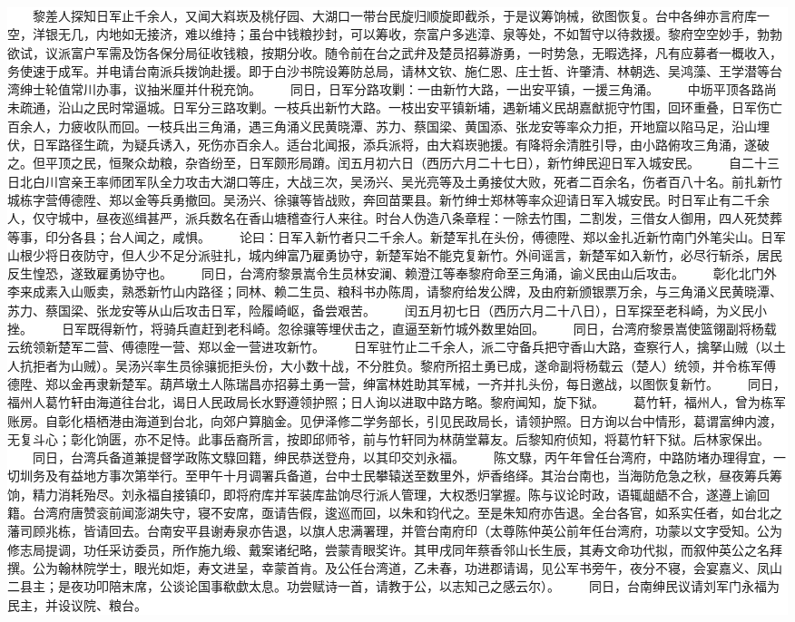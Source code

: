 　　黎差人探知日军止千余人，又闻大嵙崁及桃仔园、大湖口一带台民旋归顺旋即截杀，于是议筹饷械，欲图恢复。台中各绅亦言府库一空，洋银无几，内地如无接济，难以维持；虽台中钱粮抄封，可以筹收，奈富户多逃漳、泉等处，不如暂守以待救援。黎府空空妙手，勃勃欲试，议派富户军需及饬各保分局征收钱粮，按期分收。随令前在台之武弁及楚员招募游勇，一时势急，无暇选择，凡有应募者一概收入，务使速于成军。并电请台南派兵拨饷赴援。即于白沙书院设筹防总局，请林文钦、施仁恩、庄士哲、许肇清、林朝选、吴鸿藻、王学潜等台湾绅士轮值常川办事，议抽米厘并什税充饷。
　　同日，日军分路攻剿：一由新竹大路，一出安平镇，一援三角涌。
　　中坜平顶各路尚未疏通，沿山之民时常逼城。日军分三路攻剿。一枝兵出新竹大路。一枝出安平镇新埔，遇新埔义民胡嘉猷扼守竹围，回环重叠，日军伤亡百余人，力疲收队而回。一枝兵出三角涌，遇三角涌义民黄晓潭、苏力、蔡国梁、黄国添、张龙安等率众力拒，开地窟以陷马足，沿山埋伏，日军路径生疏，为疑兵诱入，死伤亦百余人。适台北闻报，添兵派将，由大嵙崁驰援。有降将余清胜引导，由小路俯攻三角涌，遂破之。但平顶之民，恒聚众劫粮，杂沓纷至，日军颇形局蹐。闰五月初六日（西历六月二十七日），新竹绅民迎日军入城安民。
　　自二十三日北白川宫亲王率师团军队全力攻击大湖口等庄，大战三次，吴汤兴、吴光亮等及土勇接仗大败，死者二百余名，伤者百八十名。前扎新竹城栋字营傅德陞、郑以金等兵勇撤回。吴汤兴、徐骧等皆战败，奔回苗栗县。新竹绅士郑林等率众迎请日军入城安民。时日军止有二千余人，仅守城中，昼夜巡缉甚严，派兵数名在香山塘稽查行人来往。时台人伪造八条章程：一除去竹围，二割发，三借女人御用，四人死焚葬等事，印分各县；台人闻之，咸惧。
　　论曰：日军入新竹者只二千余人。新楚军扎在头份，傅德陞、郑以金扎近新竹南门外笔尖山。日军山根少将日夜防守，但人少不足分派驻扎，城内绅富乃雇勇协守，新楚军始不能克复新竹。外间谣言，新楚军如入新竹，必尽行斩杀，居民反生惶恐，遂致雇勇协守也。
　　同日，台湾府黎景嵩令生员林安澜、赖澄江等奉黎府命至三角涌，谕义民由山后攻击。
　　彰化北门外李来成素入山贩卖，熟悉新竹山内路径；同林、赖二生员、粮科书办陈周，请黎府给发公牌，及由府新颁银票万余，与三角涌义民黄晓潭、苏力、蔡国梁、张龙安等从山后攻击日军，险履崎岖，备尝艰苦。
　　闰五月初七日（西历六月二十八日），日军探至老科崎，为义民小挫。
　　日军既得新竹，将骑兵直赶到老科崎。忽徐骧等埋伏击之，直逼至新竹城外数里始回。
　　同日，台湾府黎景嵩使篮翎副将杨载云统领新楚军二营、傅德陞一营、郑以金一营进攻新竹。
　　日军驻竹止二千余人，派二守备兵把守香山大路，查察行人，擒拏山贼（以土人抗拒者为山贼）。吴汤兴率生员徐骧扼拒头份，大小数十战，不分胜负。黎府所招土勇已成，遂命副将杨载云（楚人）统领，并令栋军傅德陞、郑以金再隶新楚军。葫芦墩土人陈瑞昌亦招募土勇一营，绅富林姓助其军械，一齐并扎头份，每日邀战，以图恢复新竹。
　　同日，福州人葛竹轩由海道往台北，谒日人民政局长水野遵领护照；日人询以进取中路方略。黎府闻知，旋下狱。
　　葛竹轩，福州人，曾为栋军账房。自彰化梧栖港由海道到台北，向郊户算脑金。见伊泽修二学务部长，引见民政局长，请领护照。日方询以台中情形，葛谓富绅内渡，无复斗心；彰化饷匮，亦不足恃。此事岳裔所言，按即邱师爷，前与竹轩同为林荫堂幕友。后黎知府侦知，将葛竹轩下狱。后林家保出。
　　同日，台湾兵备道兼提督学政陈文騄回籍，绅民恭送登舟，以其印交刘永福。
　　陈文騄，丙午年曾任台湾府，中路防堵办理得宜，一切圳务及有益地方事次第举行。至甲午十月调署兵备道，台中士民攀辕送至数里外，炉香络绎。其治台南也，当海防危急之秋，昼夜筹兵筹饷，精力消耗殆尽。刘永福自接镇印，即将府库并军装库盐饷尽行派人管理，大权悉归掌握。陈与议论时政，语辄龃龉不合，遂遵上谕回籍。台湾府唐赞衮前闻澎湖失守，寝不安席，亟请告假，逡巡而回，以朱和钧代之。至是朱知府亦告退。全台各官，如系实任者，如台北之藩司顾兆栋，皆请回去。台南安平县谢寿泉亦告退，以旗人忠满署理，并管台南府印（太尊陈仲英公前年任台湾府，功蒙以文字受知。公为修志局提调，功任采访委员，所作施九缎、戴案诸纪略，尝蒙青眼奖许。其甲戌同年蔡香邻山长生辰，其寿文命功代拟，而叙仲英公之名拜撰。公为翰林院学士，眼光如炬，寿文进呈，幸蒙首肯。及公任台湾道，乙未春，功进郡请谒，见公军书旁午，夜分不寝，会宴嘉义、凤山二县主；是夜功叩陪末席，公谈论国事欷歔太息。功尝赋诗一首，请教于公，以志知己之感云尔）。
　　同日，台南绅民议请刘军门永福为民主，并设议院、粮台。
